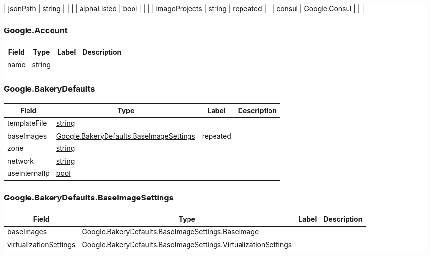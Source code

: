 | jsonPath | [string](#string) |  |  |
| alphaListed | [bool](#bool) |  |  |
| imageProjects | [string](#string) | repeated |  |
| consul | [Google.Consul](#proto.Google.Consul) |  |  |






<a name="proto.Google.Account"></a>

### Google.Account



| Field | Type | Label | Description |
| ----- | ---- | ----- | ----------- |
| name | [string](#string) |  |  |






<a name="proto.Google.BakeryDefaults"></a>

### Google.BakeryDefaults



| Field | Type | Label | Description |
| ----- | ---- | ----- | ----------- |
| templateFile | [string](#string) |  |  |
| baseImages | [Google.BakeryDefaults.BaseImageSettings](#proto.Google.BakeryDefaults.BaseImageSettings) | repeated |  |
| zone | [string](#string) |  |  |
| network | [string](#string) |  |  |
| useInternalIp | [bool](#bool) |  |  |






<a name="proto.Google.BakeryDefaults.BaseImageSettings"></a>

### Google.BakeryDefaults.BaseImageSettings



| Field | Type | Label | Description |
| ----- | ---- | ----- | ----------- |
| baseImages | [Google.BakeryDefaults.BaseImageSettings.BaseImage](#proto.Google.BakeryDefaults.BaseImageSettings.BaseImage) |  |  |
| virtualizationSettings | [Google.BakeryDefaults.BaseImageSettings.VirtualizationSettings](#proto.Google.BakeryDefaults.BaseImageSettings.VirtualizationSettings) |  |  |
